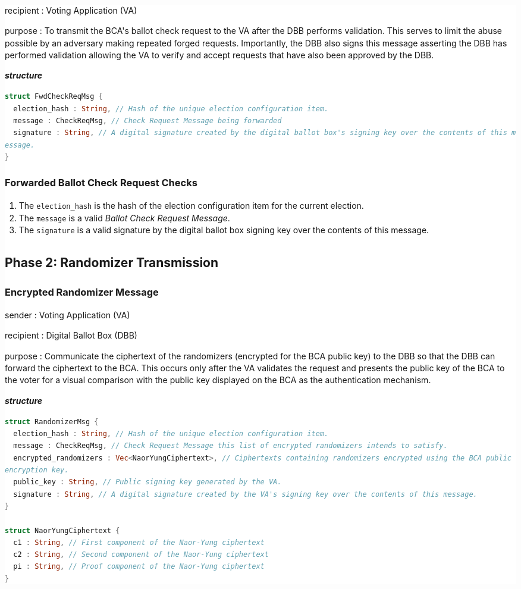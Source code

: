 recipient
: Voting Application (VA)

purpose
: To transmit the BCA's ballot check request to the VA after the DBB performs validation. This serves to limit the abuse possible by an adversary making repeated forged requests. Importantly, the DBB also signs this message asserting the DBB has performed validation allowing the VA to verify and accept requests that have also been approved by the DBB.

***structure***

```rust
struct FwdCheckReqMsg {
  election_hash : String, // Hash of the unique election configuration item.
  message : CheckReqMsg, // Check Request Message being forwarded
  signature : String, // A digital signature created by the digital ballot box's signing key over the contents of this message.
}
```

### Forwarded Ballot Check Request Checks

1. The `election_hash` is the hash of the election configuration item for the current election.
2. The `message` is a valid *Ballot Check Request Message*.
3. The `signature` is a valid signature by the digital ballot box signing key over the contents of this message.

## Phase 2: Randomizer Transmission

### Encrypted Randomizer Message

sender
: Voting Application (VA)

recipient
: Digital Ballot Box (DBB)

purpose
: Communicate the ciphertext of the randomizers (encrypted for the BCA public key) to the DBB so that the DBB can forward the ciphertext to the BCA. This occurs only after the VA validates the request and presents the public key of the BCA to the voter for a visual comparison with the public key displayed on the BCA as the authentication mechanism.

***structure***

```rust
struct RandomizerMsg {
  election_hash : String, // Hash of the unique election configuration item.
  message : CheckReqMsg, // Check Request Message this list of encrypted randomizers intends to satisfy.
  encrypted_randomizers : Vec<NaorYungCiphertext>, // Ciphertexts containing randomizers encrypted using the BCA public encryption key.
  public_key : String, // Public signing key generated by the VA.
  signature : String, // A digital signature created by the VA's signing key over the contents of this message.
}

struct NaorYungCiphertext {
  c1 : String, // First component of the Naor-Yung ciphertext
  c2 : String, // Second component of the Naor-Yung ciphertext
  pi : String, // Proof component of the Naor-Yung ciphertext
}
```
